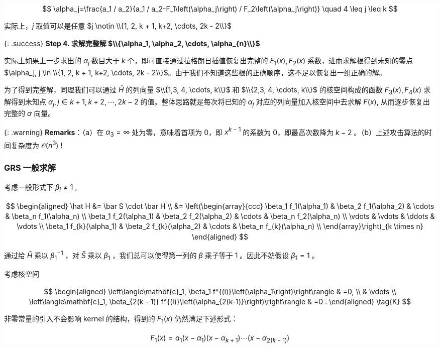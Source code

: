 $$
\alpha_j=\frac{a_1 / a_2}{a_1 / a_2-F_1\left(\alpha_j\right) / F_2\left(\alpha_j\right)} \quad 4 \leq j \leq k
$$

实际上，$j$ 取值可以是任意 $j \notin \\{1, 2, k + 1, k+2, \cdots, 2k - 2\\}$


{: .success}
**Step 4. 求解完整解 $\\{\alpha_1, \alpha_2, \cdots, \alpha_{n}\\}$**

实际上如果上一步求出的 $\alpha_j$ 数目大于 $k$ 个，即可直接通过拉格朗日插值恢复出完整的 $F_1(x), F_2(x)$ 系数，进而求解根得到未知的零点 $\alpha_j, j \in \\{1, 2, k + 1, k+2, \cdots, 2k - 2\\}$。由于我们不知道这些根的正确顺序，这不足以恢复出一组正确的解。

为了得到完整解，同理我们可以通过 $\hat H$ 的列向量 $\\{1,3, 4, \cdots, k\\}$ 和 $\\{2,3, 4, \cdots, k\\}$ 的核空间构成的函数 $F_3(x), F_4(x)$ 求解得到未知点 $\alpha_j, j \in k + 1, k+2, \cdots, 2k - 2$ 的值。整体思路就是每次将已知的 $\alpha_j$ 对应的列向量加入核空间中去求解 $F(x)$, 从而逐步恢复出完整的 $\alpha$ 向量。

{: .warning}
**Remarks**：（a）在 $\alpha_3 = \infty$ 处为零，意味着首项为 0，即 $x^{k-1}$ 的系数为 0，即最高次数降为 $k - 2$ 。（b）上述攻击算法的时间复杂度为 $\mathcal{O}(n^3)$ !


### GRS 一般求解

考虑一般形式下 $\beta_i \ne  1$ ,

$$
\begin{aligned}
\hat H &= \bar S \cdot \bar H \\
&= \left(\begin{array}{ccc}
\beta_1 f_1(\alpha_1) & \beta_2 f_1(\alpha_2) & \cdots  & \beta_n f_1(\alpha_n) \\
\beta_1 f_2(\alpha_1) & \beta_2 f_2(\alpha_2) & \cdots  & \beta_n f_2(\alpha_n) \\
\vdots & \vdots & \ddots & \vdots \\
\beta_1 f_{k}(\alpha_1) & \beta_2 f_{k}(\alpha_2) & \cdots  & \beta_n f_{k}(\alpha_n) \\
\end{array}\right)_{k \times n}
\end{aligned}
$$

通过给 $\bar H$ 乘以 $\beta_1^{-1}$ ，对 $\bar S$ 乘以 $\beta_1$ ，我们总可以使得第一列的 $\beta$ 乘子等于 1 。因此不妨假设 $\beta_1 = 1$ 。

考虑核空间

$$
\begin{aligned}
\left\langle\mathbf{c}_1, \beta_1 f^{(i)}\left(\alpha_1\right)\right\rangle & =0, \\
& \vdots \\
\left\langle\mathbf{c}_1, \beta_{2(k - 1)} f^{(i)}\left(\alpha_{2(k-1)}\right)\right\rangle & =0 .
\end{aligned} \tag{K}
$$

非零常量的引入不会影响 kernel 的结构，得到的 $F_1(x)$ 仍然满足下述形式：

$$
F_1(x)=a_1\left(x-\alpha_1\right)\left(x-\alpha_{k+1}\right) \cdots\left(x-\alpha_{2(k-1)}\right) \tag{F1}
$$
